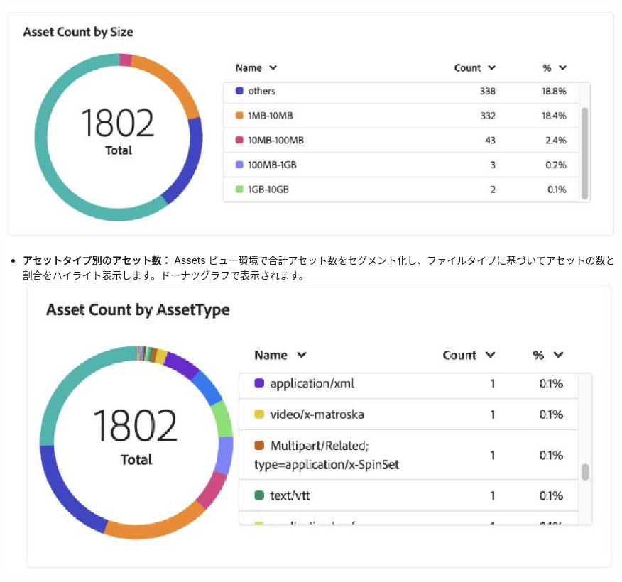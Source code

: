   ![insights-assets-count-by-size](/help/assets/assets/insights-assets-count-by-size.svg)
* **アセットタイプ別のアセット数：** Assets ビュー環境で合計アセット数をセグメント化し、ファイルタイプに基づいてアセットの数と割合をハイライト表示します。ドーナツグラフで表示されます。
  ![insights-assets-count-by-size](/help/assets/assets/insights-assest-count-by-asset-type1.svg)